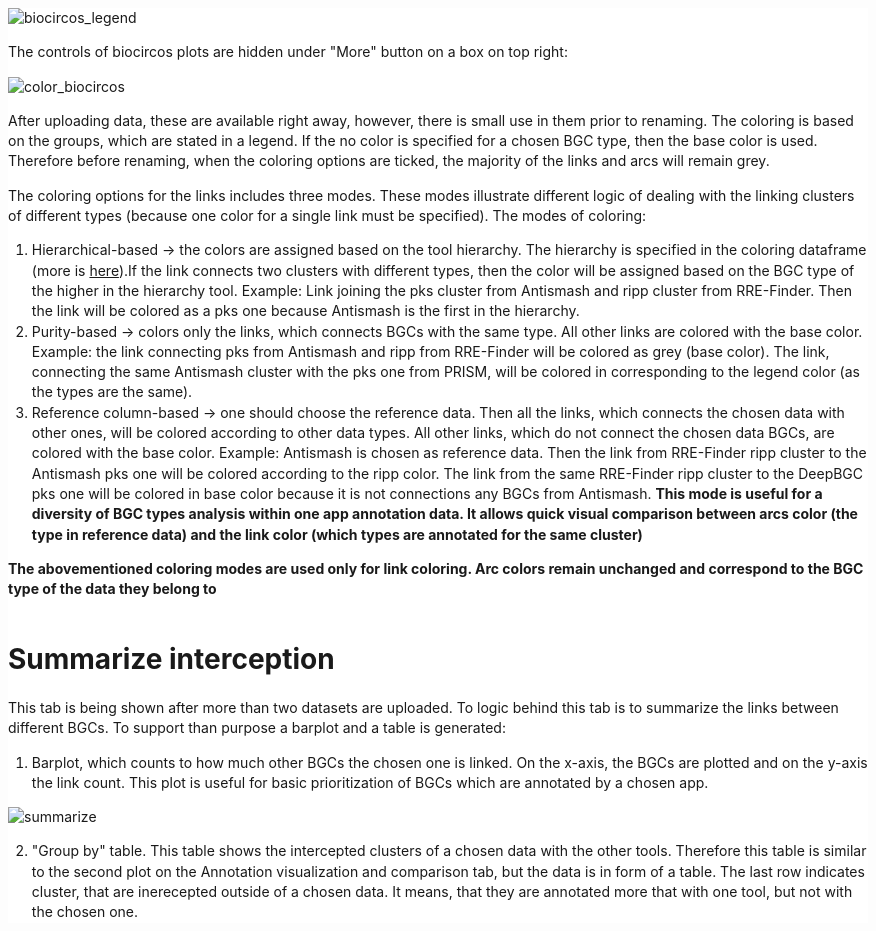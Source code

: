 ![biocircos_legend](/images/biocircos_dt.png)

The controls of biocircos plots are hidden under "More" button on a box on top right:

![color_biocircos](/images/biocircos_color.png)

After uploading data, these are available right away, however, there is small use in them prior to renaming. The coloring is based on the groups, which are stated in a legend. If the no color is specified for a chosen BGC type, then the base color is used. Therefore before renaming, when the coloring options are ticked, the majority of the links and arcs will remain grey.

The coloring options for the links includes three modes. These modes illustrate different logic of dealing with the linking clusters of different types (because one color for a single link must be specified). The modes of coloring:
1. Hierarchical-based -> the colors are assigned based on the tool hierarchy. The hierarchy is specified in the coloring dataframe (more is [here](BGCViz_renaming_and_coloring_options.md)).If the link connects two clusters with different types, then the color will be assigned based on the BGC type of the higher in the hierarchy tool. Example: Link joining the pks cluster from Antismash and ripp cluster from RRE-Finder. Then the link will be colored as a pks one because Antismash is the first in the hierarchy.
2. Purity-based -> colors only the links, which connects BGCs with the same type. All other links are colored with the base color. Example: the link connecting pks from Antismash and ripp from RRE-Finder will be colored as grey (base color). The link, connecting the same Antismash cluster with the pks one from PRISM, will be colored in corresponding to the legend color (as the types are the same).
3. Reference column-based -> one should choose the reference data. Then all the links, which connects the chosen data with other ones,  will be colored according to other data types. All other links, which do not connect the chosen data BGCs, are colored with the base color. Example: Antismash is chosen as reference data. Then the link from RRE-Finder ripp cluster to the Antismash pks one will be colored according to the ripp color. The link from the same RRE-Finder ripp cluster to the DeepBGC pks one will be colored in base color because it is not connections any BGCs from Antismash. **This mode is useful for a diversity of BGC types analysis within one app annotation data. It allows quick visual comparison between arcs color (the type in reference data) and the link color (which types are annotated for the same cluster)**

**The abovementioned coloring modes are used only for link coloring. Arc colors remain unchanged and correspond to the BGC type of the data they belong to**

# Summarize interception
This tab is being shown after more than two datasets are uploaded.  To logic behind this tab is to summarize the links between different BGCs. To support than purpose a barplot and a table is generated:
1. Barplot, which counts to how much other BGCs the chosen one is linked. On the x-axis, the BGCs are plotted and on the y-axis the link count. This plot is useful for basic prioritization of BGCs which are annotated by a chosen app.

![summarize](/images/summarize_plot.png)

2. "Group by" table. This table shows the intercepted clusters of a chosen data with the other tools. Therefore this table is similar to the second plot on the  Annotation visualization and comparison tab, but the data is in form of a table. The last row indicates cluster, that are inerecepted outside of a chosen data. It means, that they are annotated more that with one tool, but not with the chosen one.
